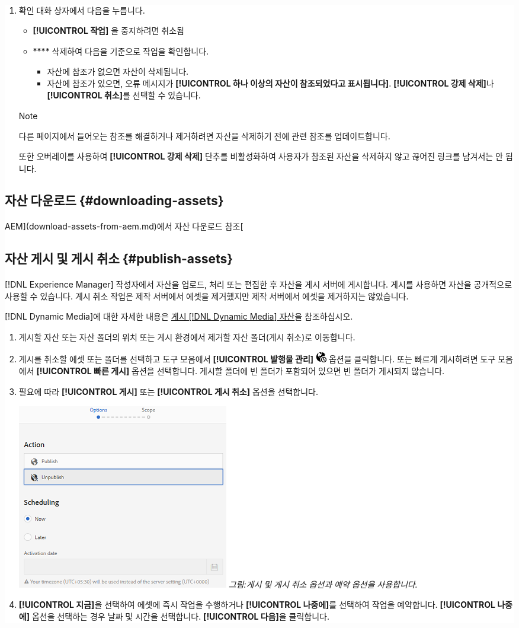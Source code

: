 1. 확인 대화 상자에서 다음을 누릅니다.

   * **[!UICONTROL 작업]** 을 중지하려면 취소됨
   * **** 삭제하여 다음을 기준으로 작업을 확인합니다.

      * 자산에 참조가 없으면 자산이 삭제됩니다.
      * 자산에 참조가 있으면, 오류 메시지가 **[!UICONTROL 하나 이상의 자산이 참조되었다고 표시됩니다]**. **[!UICONTROL 강제 삭제]**&#x200B;나 **[!UICONTROL 취소]**&#x200B;를 선택할 수 있습니다.

   >[!NOTE]
   >
   >다른 페이지에서 들어오는 참조를 해결하거나 제거하려면 자산을 삭제하기 전에 관련 참조를 업데이트합니다.
   >
   >또한 오버레이를 사용하여 **[!UICONTROL 강제 삭제]** 단추를 비활성화하여 사용자가 참조된 자산을 삭제하지 않고 끊어진 링크를 남겨서는 안 됩니다.

## 자산 다운로드 {#downloading-assets}

AEM](download-assets-from-aem.md)에서 자산 다운로드 참조[

## 자산 게시 및 게시 취소 {#publish-assets}

[!DNL Experience Manager] 작성자에서 자산을 업로드, 처리 또는 편집한 후 자산을 게시 서버에 게시합니다. 게시를 사용하면 자산을 공개적으로 사용할 수 있습니다. 게시 취소 작업은 제작 서버에서 에셋을 제거했지만 제작 서버에서 에셋을 제거하지는 않았습니다.

[!DNL Dynamic Media]에 대한 자세한 내용은 [게시 [!DNL Dynamic Media] 자산](publishing-dynamicmedia-assets.md)을 참조하십시오.

1. 게시할 자산 또는 자산 폴더의 위치 또는 게시 환경에서 제거할 자산 폴더(게시 취소)로 이동합니다.

1. 게시를 취소할 에셋 또는 폴더를 선택하고 도구 모음에서 **[!UICONTROL 발행물 관리]** ![발행물 관리 옵션](assets/do-not-localize/globe-publication.png) 옵션을 클릭합니다. 또는 빠르게 게시하려면 도구 모음에서 **[!UICONTROL 빠른 게시]** 옵션을 선택합니다. 게시할 폴더에 빈 폴더가 포함되어 있으면 빈 폴더가 게시되지 않습니다.

1. 필요에 따라 **[!UICONTROL 게시]** 또는 **[!UICONTROL 게시 취소]** 옵션을 선택합니다.

   ![게시 취소 작업](assets/unpublish_action.png)
   *그림:게시 및 게시 취소 옵션과 예약 옵션을 사용합니다.*

1. **[!UICONTROL 지금]**&#x200B;을 선택하여 에셋에 즉시 작업을 수행하거나 **[!UICONTROL 나중에]**&#x200B;를 선택하여 작업을 예약합니다. **[!UICONTROL 나중에]** 옵션을 선택하는 경우 날짜 및 시간을 선택합니다. **[!UICONTROL 다음]**&#x200B;을 클릭합니다.
